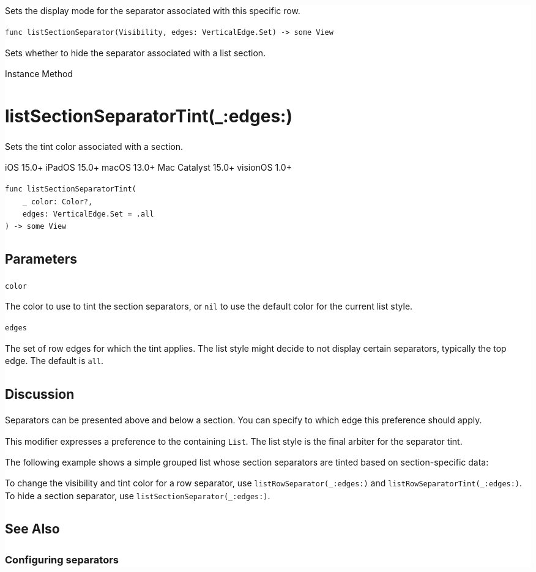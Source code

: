 Sets the display mode for the separator associated with this specific row.

`func listSectionSeparator(Visibility, edges: VerticalEdge.Set) -> some View`

Sets whether to hide the separator associated with a list section.

Instance Method

# listSectionSeparatorTint(_:edges:)

Sets the tint color associated with a section.

iOS 15.0+  iPadOS 15.0+  macOS 13.0+  Mac Catalyst 15.0+  visionOS 1.0+

    
    
    func listSectionSeparatorTint(
        _ color: Color?,
        edges: VerticalEdge.Set = .all
    ) -> some View
    

##  Parameters

`color`

    

The color to use to tint the section separators, or `nil` to use the default
color for the current list style.

`edges`

    

The set of row edges for which the tint applies. The list style might decide
to not display certain separators, typically the top edge. The default is
`all`.

## Discussion

Separators can be presented above and below a section. You can specify to
which edge this preference should apply.

This modifier expresses a preference to the containing `List`. The list style
is the final arbiter for the separator tint.

The following example shows a simple grouped list whose section separators are
tinted based on section-specific data:

To change the visibility and tint color for a row separator, use
`listRowSeparator(_:edges:)` and `listRowSeparatorTint(_:edges:)`. To hide a
section separator, use `listSectionSeparator(_:edges:)`.

## See Also

### Configuring separators
